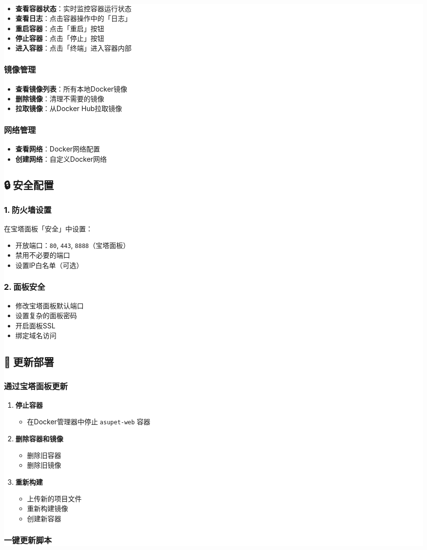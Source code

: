 - **查看容器状态**：实时监控容器运行状态
- **查看日志**：点击容器操作中的「日志」
- **重启容器**：点击「重启」按钮
- **停止容器**：点击「停止」按钮
- **进入容器**：点击「终端」进入容器内部

### 镜像管理

- **查看镜像列表**：所有本地Docker镜像
- **删除镜像**：清理不需要的镜像
- **拉取镜像**：从Docker Hub拉取镜像

### 网络管理

- **查看网络**：Docker网络配置
- **创建网络**：自定义Docker网络

## 🔒 安全配置

### 1. 防火墙设置

在宝塔面板「安全」中设置：

- 开放端口：`80`, `443`, `8888`（宝塔面板）
- 禁用不必要的端口
- 设置IP白名单（可选）

### 2. 面板安全

- 修改宝塔面板默认端口
- 设置复杂的面板密码
- 开启面板SSL
- 绑定域名访问

## 🔄 更新部署

### 通过宝塔面板更新

1. **停止容器**
   - 在Docker管理器中停止 `asupet-web` 容器

2. **删除容器和镜像**
   - 删除旧容器
   - 删除旧镜像

3. **重新构建**
   - 上传新的项目文件
   - 重新构建镜像
   - 创建新容器

### 一键更新脚本
